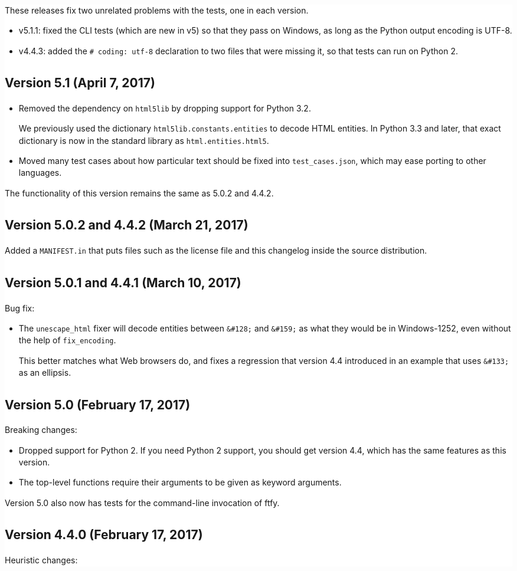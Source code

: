 These releases fix two unrelated problems with the tests, one in each version.

- v5.1.1: fixed the CLI tests (which are new in v5) so that they pass
  on Windows, as long as the Python output encoding is UTF-8.

- v4.4.3: added the `# coding: utf-8` declaration to two files that were
  missing it, so that tests can run on Python 2.

## Version 5.1 (April 7, 2017)

- Removed the dependency on `html5lib` by dropping support for Python 3.2.

  We previously used the dictionary `html5lib.constants.entities` to decode
  HTML entities.  In Python 3.3 and later, that exact dictionary is now in the
  standard library as `html.entities.html5`.

- Moved many test cases about how particular text should be fixed into
  `test_cases.json`, which may ease porting to other languages.

The functionality of this version remains the same as 5.0.2 and 4.4.2.


## Version 5.0.2 and 4.4.2 (March 21, 2017)

Added a `MANIFEST.in` that puts files such as the license file and this
changelog inside the source distribution.


## Version 5.0.1 and 4.4.1 (March 10, 2017)

Bug fix:

- The `unescape_html` fixer will decode entities between `&#128;` and `&#159;`
  as what they would be in Windows-1252, even without the help of
  `fix_encoding`.

  This better matches what Web browsers do, and fixes a regression that version
  4.4 introduced in an example that uses `&#133;` as an ellipsis.


## Version 5.0 (February 17, 2017)

Breaking changes:

- Dropped support for Python 2. If you need Python 2 support, you should get
  version 4.4, which has the same features as this version.

- The top-level functions require their arguments to be given as keyword
  arguments.

Version 5.0 also now has tests for the command-line invocation of ftfy.


## Version 4.4.0 (February 17, 2017)

Heuristic changes:
